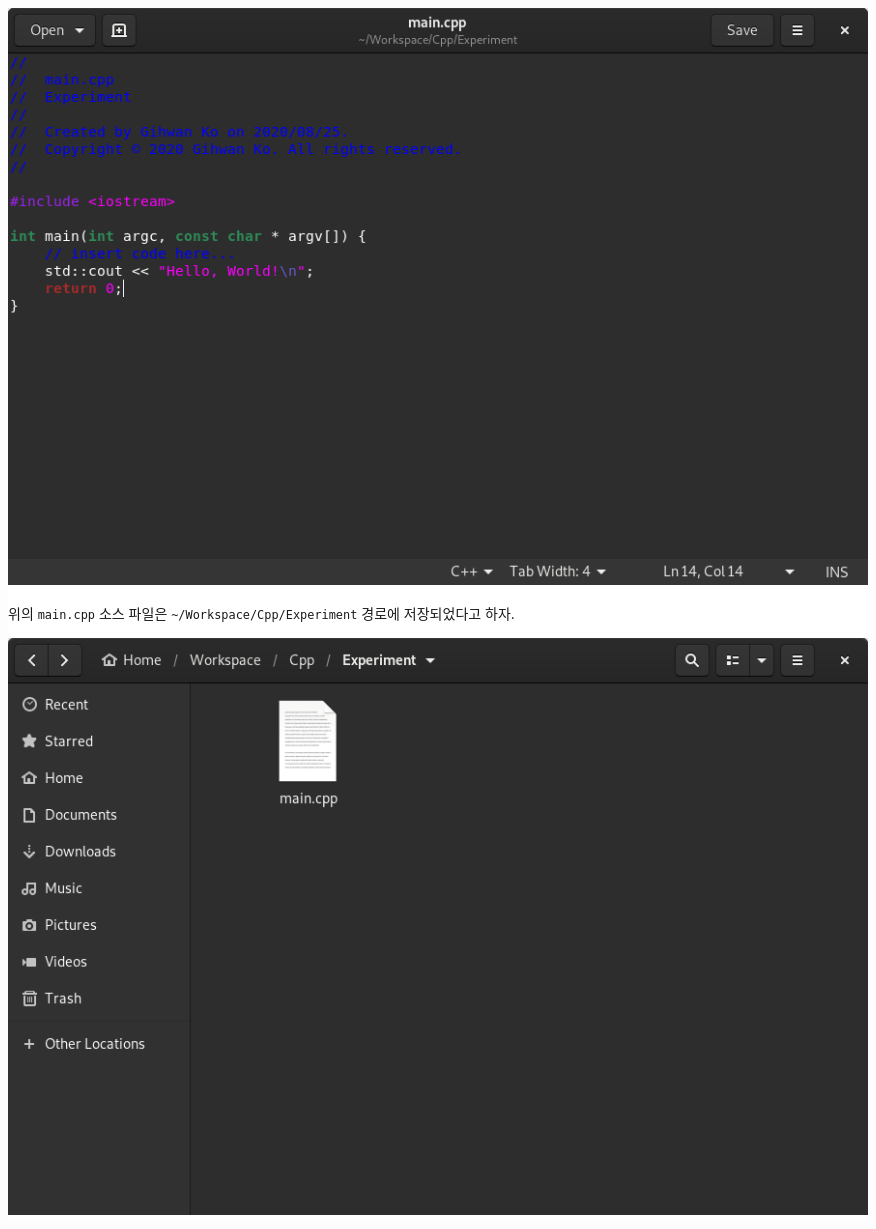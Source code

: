![g++ 컴파일 작업 예시 코드.](/images/docs/cpp/cpp_g++_project1.png)

위의 `main.cpp` 소스 파일은 `~/Workspace/Cpp/Experiment` 경로에 저장되었다고 하자.

![g++ 컴파일러의 C++ 언어 프로그램 생성 (1단계).](/images/docs/cpp/cpp_g++_project2.png)
